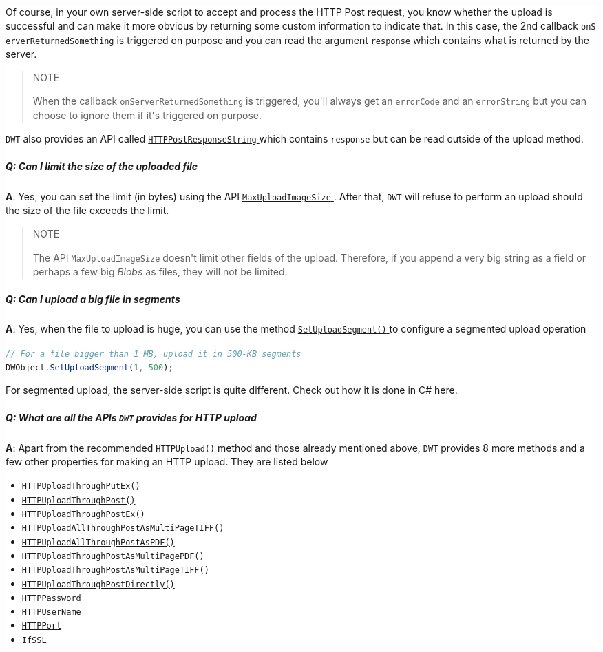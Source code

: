 Of course, in your own server-side script to accept and process the HTTP Post request, you know whether the upload is successful and can make it more obvious by returning some custom information to indicate that. In this case, the 2nd callback `onServerReturnedSomething` is triggered on purpose and you can read the argument `response` which contains what is returned by the server.

> NOTE 
>  
> When the callback `onServerReturnedSomething` is triggered, you'll always get an `errorCode` and an `errorString` but you can choose to ignore them if it's triggered on purpose.

`DWT` also provides an API called [ `HTTPPostResponseString` ]({{site.info}}api/WebTwain_IO.html#httppostresponsestring) which contains `response` but can be read outside of the upload method.

##### Q: Can I limit the size of the uploaded file

**A**: Yes, you can set the limit (in bytes) using the API [ `MaxUploadImageSize` ]({{site.info}}api/WebTwain_IO.html#maxuploadimagesize). After that, `DWT` will refuse to perform an upload should the size of the file exceeds the limit.

> NOTE 
>  
> The API `MaxUploadImageSize` doesn't limit other fields of the upload. Therefore, if you append a very big string as a field or perhaps a few big *Blobs* as files, they will not be limited.

##### Q: Can I upload a big file in segments

**A**: Yes, when the file to upload is huge, you can use the method [ `SetUploadSegment()` ]({{site.info}}api/WebTwain_IO.html#setuploadsegment) to configure a segmented upload operation

``` javascript
// For a file bigger than 1 MB, upload it in 500-KB segments 
DWObject.SetUploadSegment(1, 500);
```

For segmented upload, the server-side script is quite different. Check out how it is done in C# [here]({{site.indepth}}development/Server-script.html#segmented-upload).

##### Q: What are all the APIs `DWT` provides for HTTP upload

**A**: Apart from the recommended `HTTPUpload()` method and those already mentioned above, `DWT` provides 8 more methods and a few other properties for making an HTTP upload. They are listed below

* [ `HTTPUploadThroughPutEx()` ]({{site.info}}api/WebTwain_IO.html#httpuploadthroughputex)
* [ `HTTPUploadThroughPost()` ]({{site.info}}api/WebTwain_IO.html#httpuploadthroughpost)
* [ `HTTPUploadThroughPostEx()` ]({{site.info}}api/WebTwain_IO.html#httpuploadthroughpostex)
* [ `HTTPUploadAllThroughPostAsMultiPageTIFF()` ]({{site.info}}api/WebTwain_IO.html#httpuploadallthroughpostasmultipagetiff)
* [ `HTTPUploadAllThroughPostAsPDF()` ]({{site.info}}api/WebTwain_IO.html#httpuploadallthroughpostaspdf)
* [ `HTTPUploadThroughPostAsMultiPagePDF()` ]({{site.info}}api/WebTwain_IO.html#httpuploadthroughpostasmultipagepdf)
* [ `HTTPUploadThroughPostAsMultiPageTIFF()` ]({{site.info}}api/WebTwain_IO.html#httpuploadthroughpostasmultipagetiff)
* [ `HTTPUploadThroughPostDirectly()` ]({{site.info}}api/WebTwain_IO.html#httpuploadthroughpostdirectly)
* [ `HTTPPassword` ]({{site.info}}api/WebTwain_IO.html#httppassword)
* [ `HTTPUserName` ]({{site.info}}api/WebTwain_IO.html#httpusername)
* [ `HTTPPort` ]({{site.info}}api/WebTwain_IO.html#httpport)
* [ `IfSSL` ]({{site.info}}api/WebTwain_IO.html#ifssl)
